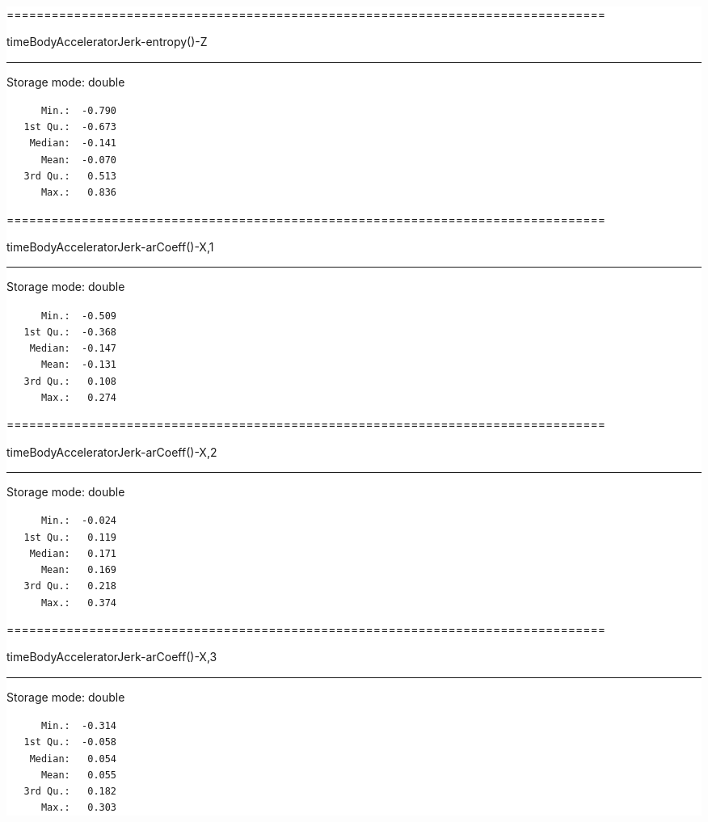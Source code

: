 ================================================================================

   timeBodyAcceleratorJerk-entropy()-Z

--------------------------------------------------------------------------------

   Storage mode: double

          Min.:  -0.790
       1st Qu.:  -0.673
        Median:  -0.141
          Mean:  -0.070
       3rd Qu.:   0.513
          Max.:   0.836

================================================================================

   timeBodyAcceleratorJerk-arCoeff()-X,1

--------------------------------------------------------------------------------

   Storage mode: double

          Min.:  -0.509
       1st Qu.:  -0.368
        Median:  -0.147
          Mean:  -0.131
       3rd Qu.:   0.108
          Max.:   0.274

================================================================================

   timeBodyAcceleratorJerk-arCoeff()-X,2

--------------------------------------------------------------------------------

   Storage mode: double

          Min.:  -0.024
       1st Qu.:   0.119
        Median:   0.171
          Mean:   0.169
       3rd Qu.:   0.218
          Max.:   0.374

================================================================================

   timeBodyAcceleratorJerk-arCoeff()-X,3

--------------------------------------------------------------------------------

   Storage mode: double

          Min.:  -0.314
       1st Qu.:  -0.058
        Median:   0.054
          Mean:   0.055
       3rd Qu.:   0.182
          Max.:   0.303
